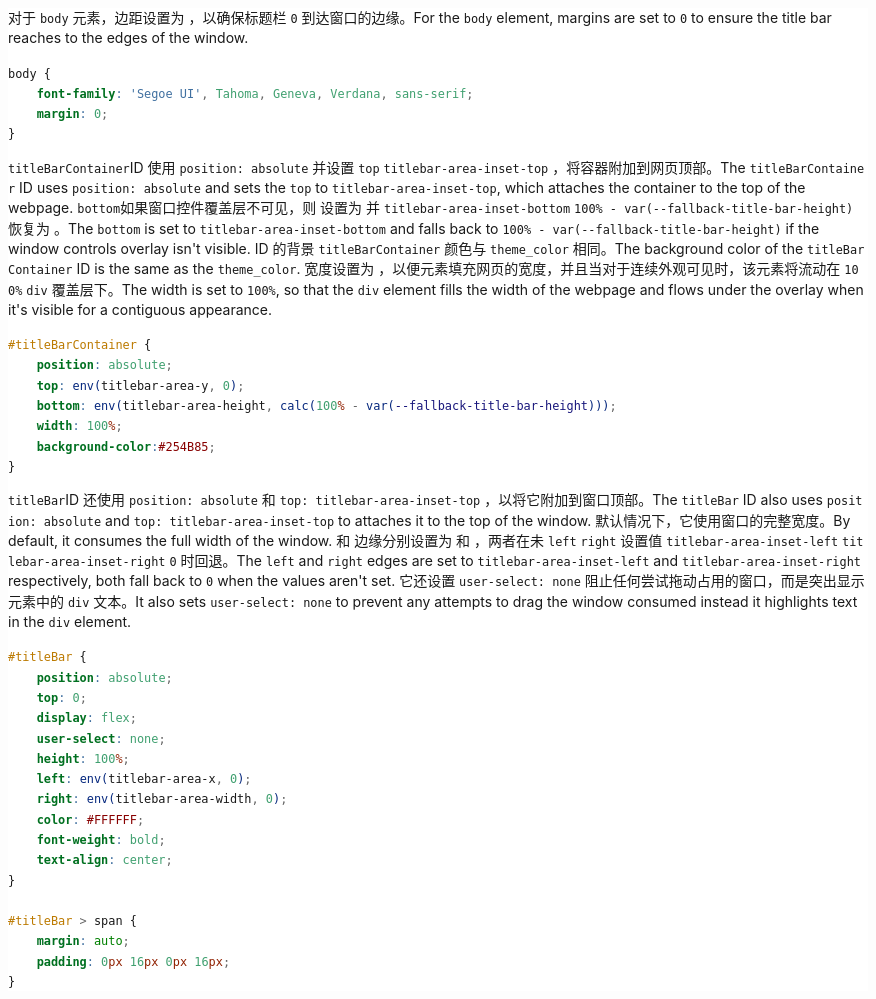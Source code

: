 <span data-ttu-id="b63c3-282">对于 `body` 元素，边距设置为 ，以确保标题栏 `0` 到达窗口的边缘。</span><span class="sxs-lookup"><span data-stu-id="b63c3-282">For the `body` element, margins are set to `0` to ensure the title bar reaches to the edges of the window.</span></span>  

```css
body {
    font-family: 'Segoe UI', Tahoma, Geneva, Verdana, sans-serif;
    margin: 0;
}
```  

<span data-ttu-id="b63c3-283">`titleBarContainer`ID 使用 `position: absolute` 并设置 `top` `titlebar-area-inset-top` ，将容器附加到网页顶部。</span><span class="sxs-lookup"><span data-stu-id="b63c3-283">The `titleBarContainer` ID uses `position: absolute` and sets the `top` to `titlebar-area-inset-top`, which attaches the container to the top of the webpage.</span></span>  <span data-ttu-id="b63c3-284">`bottom`如果窗口控件覆盖层不可见，则 设置为 并 `titlebar-area-inset-bottom` `100% - var(--fallback-title-bar-height)` 恢复为 。</span><span class="sxs-lookup"><span data-stu-id="b63c3-284">The `bottom` is set to `titlebar-area-inset-bottom` and falls back to `100% - var(--fallback-title-bar-height)` if the window controls overlay isn't visible.</span></span>  <span data-ttu-id="b63c3-285">ID 的背景 `titleBarContainer` 颜色与 `theme_color` 相同。</span><span class="sxs-lookup"><span data-stu-id="b63c3-285">The background color of the `titleBarContainer` ID is the same as the `theme_color`.</span></span>  <span data-ttu-id="b63c3-286">宽度设置为 ，以便元素填充网页的宽度，并且当对于连续外观可见时，该元素将流动在 `100%` `div` 覆盖层下。</span><span class="sxs-lookup"><span data-stu-id="b63c3-286">The width is set to `100%`, so that the `div` element fills the width of the webpage and flows under the overlay when it's visible for a contiguous appearance.</span></span>  

```css
#titleBarContainer {
    position: absolute;
    top: env(titlebar-area-y, 0);
    bottom: env(titlebar-area-height, calc(100% - var(--fallback-title-bar-height)));
    width: 100%;
    background-color:#254B85;
}
```  

<span data-ttu-id="b63c3-287">`titleBar`ID 还使用 `position: absolute` 和 `top: titlebar-area-inset-top` ，以将它附加到窗口顶部。</span><span class="sxs-lookup"><span data-stu-id="b63c3-287">The `titleBar` ID also uses `position: absolute` and `top: titlebar-area-inset-top` to attaches it to the top of the window.</span></span>  <span data-ttu-id="b63c3-288">默认情况下，它使用窗口的完整宽度。</span><span class="sxs-lookup"><span data-stu-id="b63c3-288">By default, it consumes the full width of the window.</span></span>  <span data-ttu-id="b63c3-289">和 边缘分别设置为 和 ，两者在未 `left` `right` 设置值 `titlebar-area-inset-left` `titlebar-area-inset-right` `0` 时回退。</span><span class="sxs-lookup"><span data-stu-id="b63c3-289">The `left` and `right` edges are set to `titlebar-area-inset-left` and `titlebar-area-inset-right` respectively, both fall back to `0` when the values aren't set.</span></span>  <span data-ttu-id="b63c3-290">它还设置 `user-select: none` 阻止任何尝试拖动占用的窗口，而是突出显示元素中的 `div` 文本。</span><span class="sxs-lookup"><span data-stu-id="b63c3-290">It also sets `user-select: none` to prevent any attempts to drag the window consumed instead it highlights text in the `div` element.</span></span>  

```css
#titleBar {
    position: absolute;
    top: 0;
    display: flex;
    user-select: none;
    height: 100%;
    left: env(titlebar-area-x, 0);
    right: env(titlebar-area-width, 0);
    color: #FFFFFF;
    font-weight: bold;
    text-align: center;
}

#titleBar > span {
    margin: auto;
    padding: 0px 16px 0px 16px;
}

```